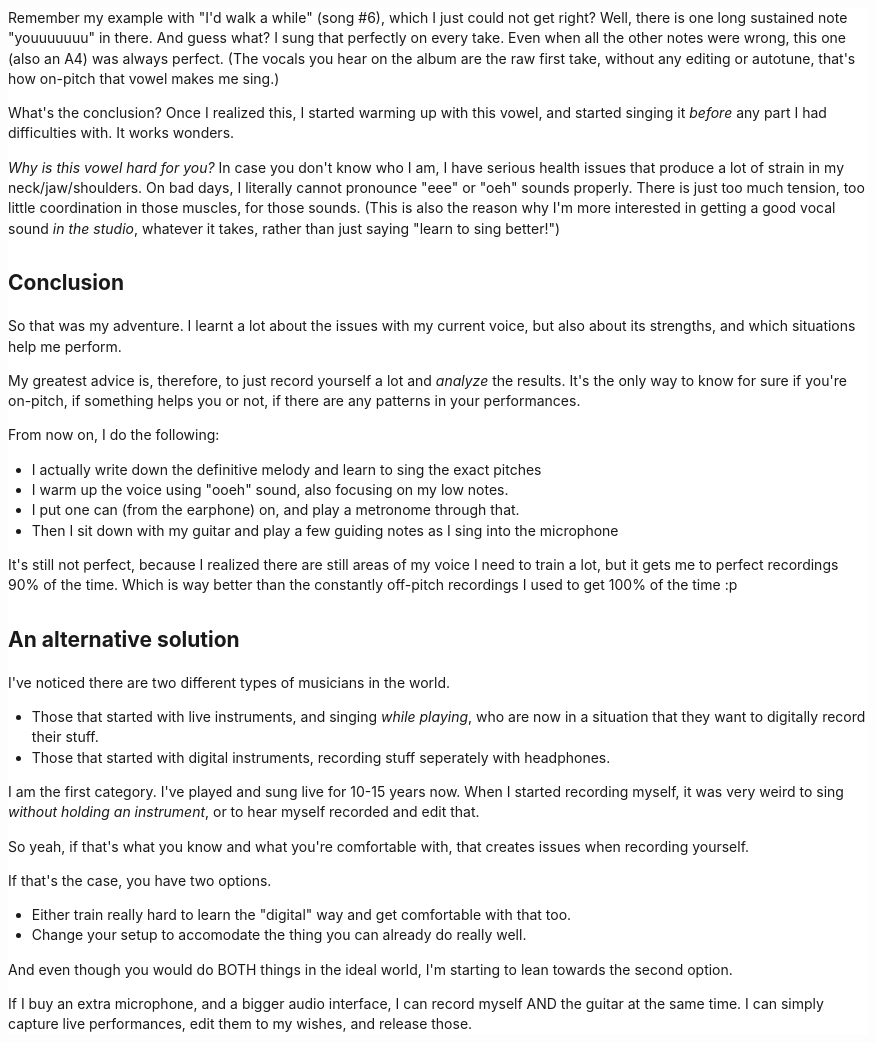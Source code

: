 Remember my example with "I'd walk a while" (song #6), which I just could not get right? Well, there is one long sustained note "youuuuuuu" in there. And guess what? I sung that perfectly on every take. Even when all the other notes were wrong, this one (also an A4) was always perfect. (The vocals you hear on the album are the raw first take, without any editing or autotune, that's how on-pitch that vowel makes me sing.)

What's the conclusion? Once I realized this, I started warming up with this vowel, and started singing it _before_ any part I had difficulties with. It works wonders.

_Why is this vowel hard for you?_ In case you don't know who I am, I have serious health issues that produce a lot of strain in my neck/jaw/shoulders. On bad days, I literally cannot pronounce "eee" or "oeh" sounds properly. There is just too much tension, too little coordination in those muscles, for those sounds. (This is also the reason why I'm more interested in getting a good vocal sound _in the studio_, whatever it takes, rather than just saying "learn to sing better!") 

## Conclusion

So that was my adventure. I learnt a lot about the issues with my current voice, but also about its strengths, and which situations help me perform.

My greatest advice is, therefore, to just record yourself a lot and _analyze_ the results. It's the only way to know for sure if you're on-pitch, if something helps you or not, if there are any patterns in your performances.

From now on, I do the following:
* I actually write down the definitive melody and learn to sing the exact pitches
* I warm up the voice using "ooeh" sound, also focusing on my low notes.
* I put one can (from the earphone) on, and play a metronome through that.
* Then I sit down with my guitar and play a few guiding notes as I sing into the microphone

It's still not perfect, because I realized there are still areas of my voice I need to train a lot, but it gets me to perfect recordings 90% of the time. Which is way better than the constantly off-pitch recordings I used to get 100% of the time :p

## An alternative solution
I've noticed there are two different types of musicians in the world.
* Those that started with live instruments, and singing _while playing_, who are now in a situation that they want to digitally record their stuff.
* Those that started with digital instruments, recording stuff seperately with headphones.

I am the first category. I've played and sung live for 10-15 years now. When I started recording myself, it was very weird to sing _without holding an instrument_, or to hear myself recorded and edit that.

So yeah, if that's what you know and what you're comfortable with, that creates issues when recording yourself.

If that's the case, you have two options.
* Either train really hard to learn the "digital" way and get comfortable with that too.
* Change your setup to accomodate the thing you can already do really well.

And even though you would do BOTH things in the ideal world, I'm starting to lean towards the second option.

If I buy an extra microphone, and a bigger audio interface, I can record myself AND the guitar at the same time. I can simply capture live performances, edit them to my wishes, and release those.
